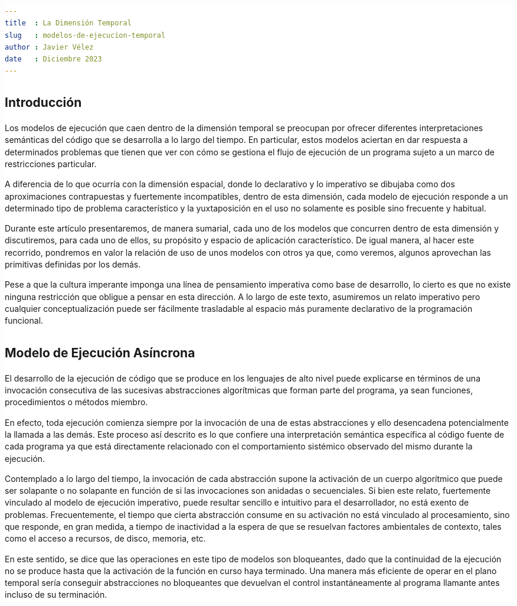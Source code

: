 ```yaml
---
title  : La Dimensión Temporal
slug   : modelos-de-ejecucion-temporal
author : Javier Vélez
date   : Diciembre 2023
---
```


## Introducción

Los modelos de ejecución que caen dentro de la dimensión temporal se preocupan por ofrecer diferentes interpretaciones semánticas del código que se desarrolla a lo largo del tiempo. En particular, estos modelos aciertan en dar respuesta a determinados problemas que tienen que ver con cómo se gestiona el flujo de ejecución de un programa sujeto a un marco de restricciones particular.

A diferencia de lo que ocurría con la dimensión espacial, donde lo declarativo y lo imperativo se dibujaba como dos aproximaciones contrapuestas y fuertemente incompatibles, dentro de esta dimensión, cada modelo de ejecución responde a un determinado tipo de problema característico y la yuxtaposición en el uso no solamente es posible sino frecuente y habitual.

Durante este artículo presentaremos, de manera sumarial, cada uno de los modelos que concurren dentro de esta dimensión y discutiremos, para cada uno de ellos, su propósito y espacio de aplicación característico. De igual manera, al hacer este recorrido, pondremos en valor la relación de uso de unos modelos con otros ya que, como veremos, algunos aprovechan las primitivas definidas por los demás.

Pese a que la cultura imperante imponga una línea de pensamiento imperativa como base de desarrollo, lo cierto es que no existe ninguna restricción que obligue a pensar en esta dirección. A lo largo de este texto, asumiremos un relato imperativo pero cualquier conceptualización puede ser fácilmente trasladable al espacio más puramente declarativo de la programación funcional.

## Modelo de Ejecución Asíncrona

El desarrollo de la ejecución de código que se produce en los lenguajes de alto nivel puede explicarse en términos de una invocación consecutiva de las sucesivas abstracciones algorítmicas que forman parte del programa, ya sean funciones, procedimientos o métodos miembro. 

En efecto, toda ejecución comienza siempre por la invocación de una de estas abstracciones y ello desencadena potencialmente la llamada a las demás. Este proceso así descrito es lo que confiere una interpretación semántica específica al código fuente de cada programa ya que está directamente relacionado con el comportamiento sistémico observado del mismo durante la ejecución.

Contemplado a lo largo del tiempo, la invocación de cada abstracción supone la activación de un cuerpo algorítmico que puede ser solapante o no solapante en función de si las invocaciones son anidadas o secuenciales. Si bien este relato, fuertemente vinculado al modelo de ejecución imperativo, puede resultar sencillo e intuitivo para el desarrollador, no está exento de problemas. Frecuentemente, el tiempo que cierta abstracción consume en su activación no está vinculado al procesamiento, sino que responde, en gran medida, a tiempo de inactividad a la espera de que se resuelvan factores ambientales de contexto, tales como el acceso a recursos, de disco, memoria, etc.

En este sentido, se dice que las operaciones en este tipo de modelos son bloqueantes, dado que la continuidad de la ejecución no se produce hasta que la activación de la función en curso haya terminado. Una manera más eficiente de operar en el plano temporal sería conseguir abstracciones no bloqueantes que devuelvan el control instantáneamente al programa llamante antes incluso de su terminación.
